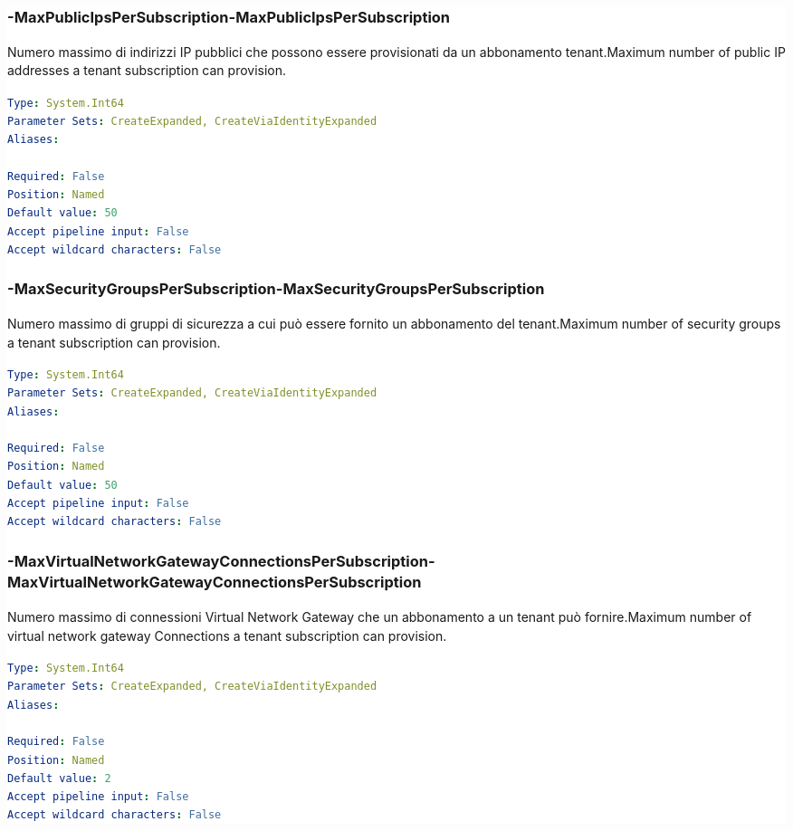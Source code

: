 ### <span data-ttu-id="a2191-127">-MaxPublicIpsPerSubscription</span><span class="sxs-lookup"><span data-stu-id="a2191-127">-MaxPublicIpsPerSubscription</span></span>
<span data-ttu-id="a2191-128">Numero massimo di indirizzi IP pubblici che possono essere provisionati da un abbonamento tenant.</span><span class="sxs-lookup"><span data-stu-id="a2191-128">Maximum number of public IP addresses a tenant subscription can provision.</span></span>

```yaml
Type: System.Int64
Parameter Sets: CreateExpanded, CreateViaIdentityExpanded
Aliases:

Required: False
Position: Named
Default value: 50
Accept pipeline input: False
Accept wildcard characters: False

```

### <span data-ttu-id="a2191-129">-MaxSecurityGroupsPerSubscription</span><span class="sxs-lookup"><span data-stu-id="a2191-129">-MaxSecurityGroupsPerSubscription</span></span>
<span data-ttu-id="a2191-130">Numero massimo di gruppi di sicurezza a cui può essere fornito un abbonamento del tenant.</span><span class="sxs-lookup"><span data-stu-id="a2191-130">Maximum number of security groups a tenant subscription can provision.</span></span>

```yaml
Type: System.Int64
Parameter Sets: CreateExpanded, CreateViaIdentityExpanded
Aliases:

Required: False
Position: Named
Default value: 50
Accept pipeline input: False
Accept wildcard characters: False

```

### <span data-ttu-id="a2191-131">-MaxVirtualNetworkGatewayConnectionsPerSubscription</span><span class="sxs-lookup"><span data-stu-id="a2191-131">-MaxVirtualNetworkGatewayConnectionsPerSubscription</span></span>
<span data-ttu-id="a2191-132">Numero massimo di connessioni Virtual Network Gateway che un abbonamento a un tenant può fornire.</span><span class="sxs-lookup"><span data-stu-id="a2191-132">Maximum number of virtual network gateway Connections a tenant subscription can provision.</span></span>

```yaml
Type: System.Int64
Parameter Sets: CreateExpanded, CreateViaIdentityExpanded
Aliases:

Required: False
Position: Named
Default value: 2
Accept pipeline input: False
Accept wildcard characters: False

```
